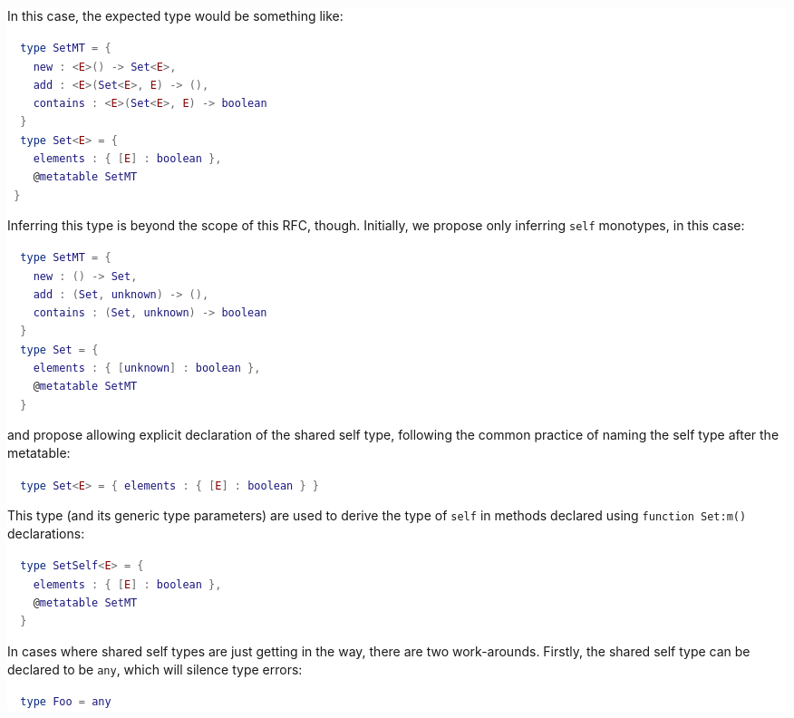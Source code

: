 In this case, the expected type would be something like:


```lua
  type SetMT = {
    new : <E>() -> Set<E>,
    add : <E>(Set<E>, E) -> (),
    contains : <E>(Set<E>, E) -> boolean
  }
  type Set<E> = {
    elements : { [E] : boolean },
    @metatable SetMT
 }
```

Inferring this type is beyond the scope of this RFC, though. Initially, we propose only inferring `self` monotypes,
in this case:


```lua
  type SetMT = {
    new : () -> Set,
    add : (Set, unknown) -> (),
    contains : (Set, unknown) -> boolean
  }
  type Set = {
    elements : { [unknown] : boolean },
    @metatable SetMT
  }
```

and propose allowing explicit declaration of the shared self type,
following the common practice of naming the self type after the metatable:

```lua
  type Set<E> = { elements : { [E] : boolean } }
```

This type (and its generic type parameters) are used to derive the
type of `self` in methods declared using `function Set:m()`
declarations:

```lua
  type SetSelf<E> = {
    elements : { [E] : boolean },
    @metatable SetMT
  }
```

In cases where shared self types are just getting in the way, there
are two work-arounds. Firstly, the shared self type can be declared to
be `any`, which will silence type errors:

```lua
  type Foo = any
```
